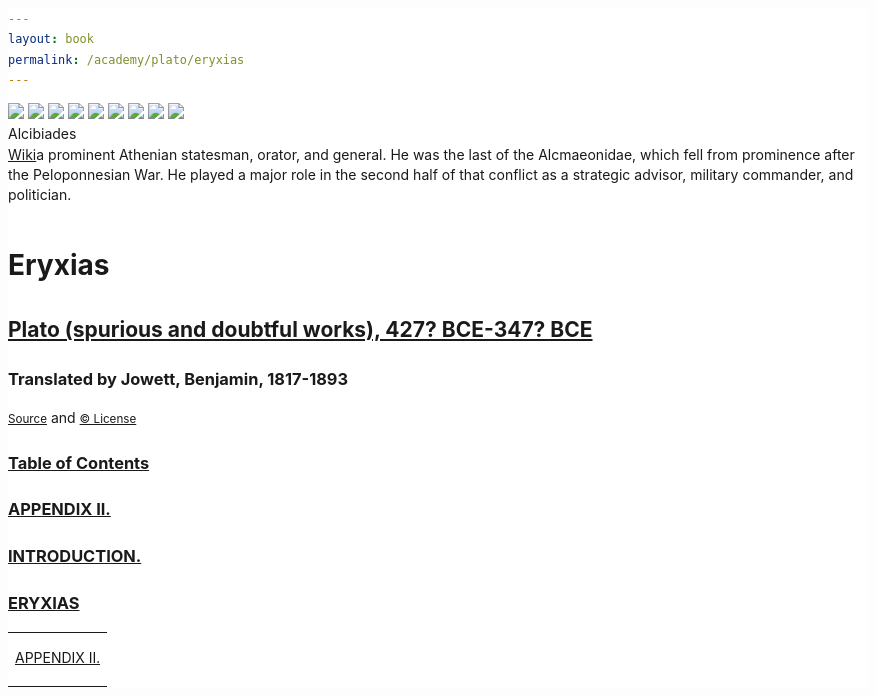 ```yaml
---
layout: book
permalink: /academy/plato/eryxias
---
```


<div id="book_reader_container" >
<div id="book_reader_nav" onload="navSetup()">
<a href="/"></a>
<a href="#" onclick="return showToc()" ><img class="nav_img filter-nav" src="{{ site.url }}/images/icons/toc.svg" /></a>
<a href="#" onclick="return firstSection()" ><img class="nav_img filter-nav" src="{{ site.url }}/images/icons/navigate_skip_previous.svg" /></a>
<a href="#" onclick="return previousSection()" ><img class="nav_img filter-nav" src="{{ site.url }}/images/icons/navigate_previous.svg" /></a>
<a href="#" onclick="return nextSection()" ><img class="nav_img filter-nav" src="{{ site.url }}/images/icons/navigate_next.svg" /></a>
<a href="#" onclick="return lastSection()" ><img class="nav_img filter-nav" src="{{ site.url }}/images/icons/navigate_skip_next.svg" /></a>
<a href="#" onclick="return showExplanations()" ><img class="nav_img filter-nav" src="{{ site.url }}/images/icons/quick_ref.svg" /></a>
<a href="#" onclick="return hideRefs()" ><img class="nav_img filter-nav" src="{{ site.url }}/images/icons/info.svg" /></a>
<a href="#" onclick="return formatSize()" ><img class="nav_img filter-nav" src="{{ site.url }}/images/icons/format_size.svg" /></a>
<a href="#" onclick="return darklightMode('dark')" ><img id="link_dark_mode" class="nav_img filter-nav" src="{{ site.url }}/images/icons/dark_mode.svg" /></a>
<a href="#" onclick="return darklightMode('light')" ><img id="link_light_mode" class="nav_img filter-nav" style="display:none;" src="{{ site.url }}/images/icons/light_mode.svg" /></a>
</div>

<div class="book_reader">
<div class="explanation_container">
<div class="explanation">
<div class="definiendum">Alcibiades</div>
<div class="definiens">
<a href="https://en.wikipedia.org/wiki/Alcibiades">Wiki</a>a prominent Athenian statesman, orator, and general. He was the last of the Alcmaeonidae, which fell
from prominence after the Peloponnesian War. He played a major role in the second half of that conflict as a strategic advisor, military commander, and politician.
</div>
</div>
</div>

<div class="book_container">
<h1 class="book_title" lang="en">Eryxias</h1>
<h2 class="book_author" lang="en"><a href="#">Plato (spurious and doubtful works), 427? BCE-347? BCE</a></h2>
<h3 class="book_translator" lang="en">Translated by Jowett, Benjamin, 1817-1893</h3>
<p class="book_source_and_license" ><small><a href="https://www.gutenberg.org/files/1681/1681-h/1681-h.htm">Source</a></small>&nbsp;and&nbsp;<a href="http://gutenberg.org/license"><small>© License</small></a></p>

<div class="book_toc"><h3 class="book_toc_entry" lang="en">
<a href="#" onclick="return showSection('toc')" >Table of Contents</a>
</h3> <h3 class="book_toc_entry" lang="en">
<a href="#" onclick="return showSection('link2H_APPE')" >APPENDIX II.</a>
</h3><h3 class="book_toc_entry" lang="en">
<a href="#" onclick="return showSection('link2H_INTR')" >INTRODUCTION.</a>
</h3><h3 class="book_toc_entry" lang="en">
<a href="#" onclick="return showSection('link2H_4_0003')" >ERYXIAS</a>
</h3></div>
<div id="toc" class="book_section">
<table style="margin-right: auto; margin-left: auto">
<tbody><tr>
<td>
<p class="toc">
<a class="pginternal" href="#link2H_APPE"> APPENDIX II. </a>